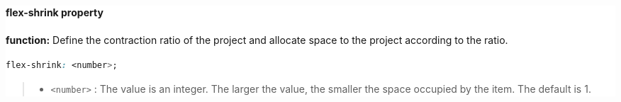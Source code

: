   </main>
</template>
<script>
  export default {
    data() {
      return {
        elements: [
          { id: 1, flexGrow: 1 },
          { id: 2, flexGrow: 1 },
          { id: 3, flexGrow: 1 },
          { id: 4, flexGrow: 1 },
          { id: 5, flexGrow: 1 },
        ],
        res: 1,
      }
    },
    methods: {
      shuffle() {
        const i = Math.floor(Math.random() * 5);
        this.res = this.elements[i].flexGrow = Math.floor(Math.random() * 29);
      }
    }
  }
</script>
</script>

#### flex-shrink property

**function:** Define the contraction ratio of the project and allocate space to the project according to the ratio.

```css
flex-shrink: <number>;
```
> * `<number>` : The value is an integer. The larger the value, the smaller the space occupied by the item. The default is 1.

<vuep template="#flexShrink"></vuep>

<script v-pre type="text/x-template" id="flexShrink">
<style>
  main {
    width: 100%;
    padding: 52px 17px 52px 29px;
  }
  .container {
    display: flex;
  }
  .item {
    width: 50%; height: 29px;
    background: #b4a078;
    border-radius: 5px;
    margin: 12px;
    margin-left: 0;
    color: #f4f0ea;
    text-align: center;
    padding-top: 4px;
  }
</style>
<template>
  <main>
    <a @click="shuffle">👉🏿🔀: {{ res }}</a>
    <div class="container">
      <span
        class="item"
        v-for="$ in elements" 